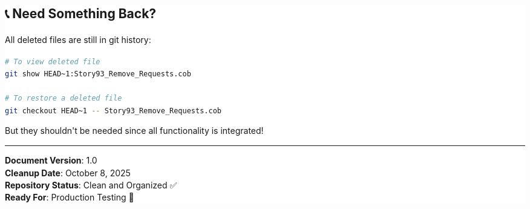 
## 📞 Need Something Back?

All deleted files are still in git history:
```bash
# To view deleted file
git show HEAD~1:Story93_Remove_Requests.cob

# To restore a deleted file
git checkout HEAD~1 -- Story93_Remove_Requests.cob
```

But they shouldn't be needed since all functionality is integrated!

---

**Document Version**: 1.0  
**Cleanup Date**: October 8, 2025  
**Repository Status**: Clean and Organized ✅  
**Ready For**: Production Testing 🚀
